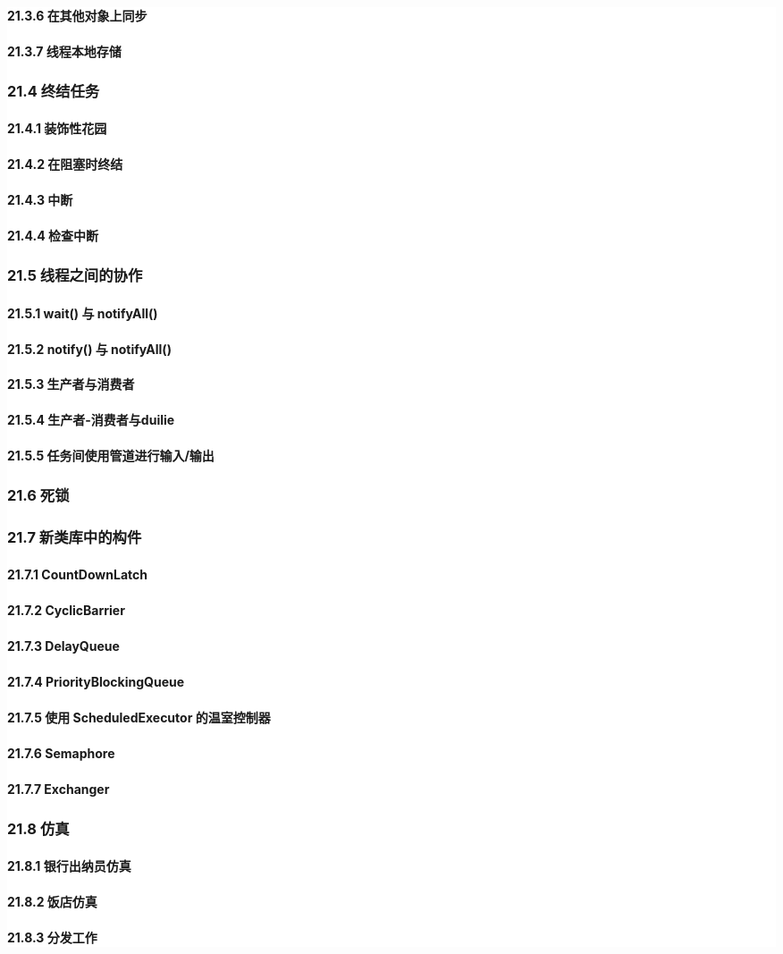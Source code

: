 #### 21.3.6 在其他对象上同步

#### 21.3.7 线程本地存储

### 21.4 终结任务

#### 21.4.1 装饰性花园

#### 21.4.2 在阻塞时终结

#### 21.4.3 中断

#### 21.4.4 检查中断

### 21.5 线程之间的协作

#### 21.5.1 wait() 与 notifyAll()

#### 21.5.2 notify() 与 notifyAll()

#### 21.5.3 生产者与消费者

#### 21.5.4 生产者-消费者与duilie

#### 21.5.5 任务间使用管道进行输入/输出

### 21.6 死锁

### 21.7 新类库中的构件

#### 21.7.1 CountDownLatch

#### 21.7.2 CyclicBarrier

#### 21.7.3 DelayQueue

#### 21.7.4 PriorityBlockingQueue

#### 21.7.5 使用 ScheduledExecutor 的温室控制器

#### 21.7.6 Semaphore

#### 21.7.7 Exchanger

### 21.8 仿真

#### 21.8.1 银行出纳员仿真

#### 21.8.2 饭店仿真

#### 21.8.3 分发工作
